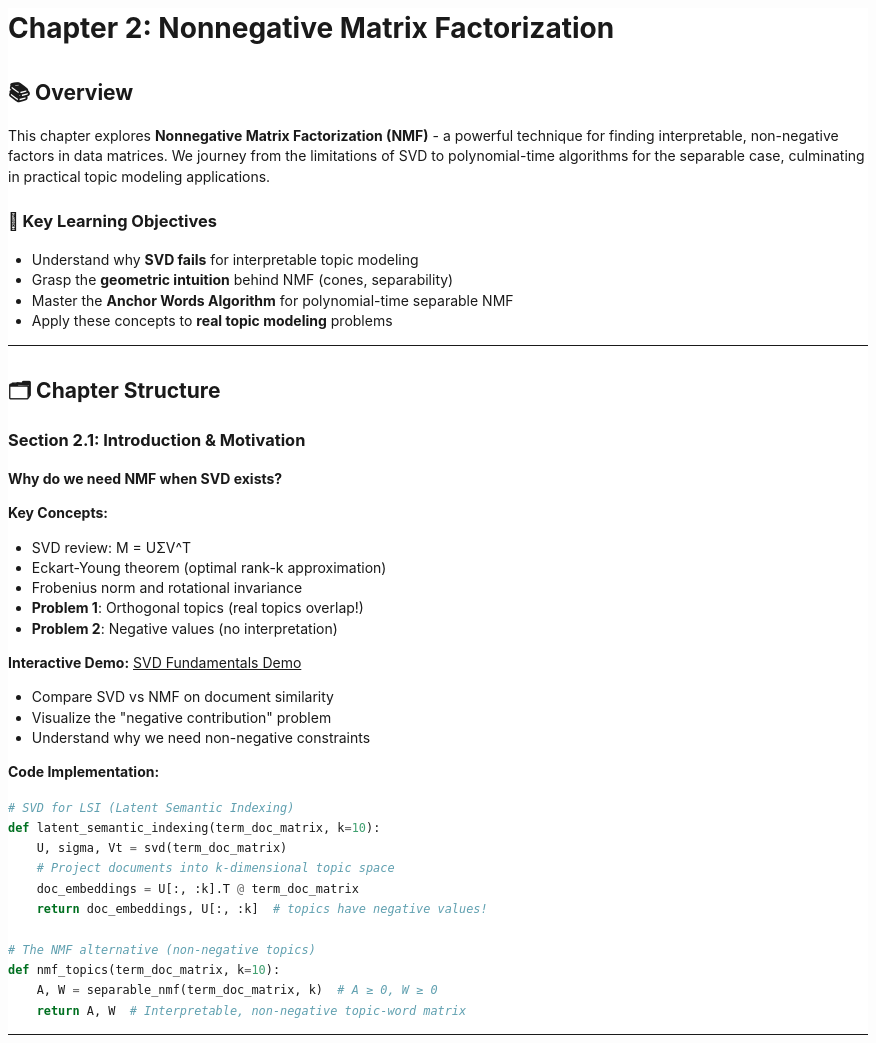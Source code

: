 # Chapter 2: Nonnegative Matrix Factorization

## 📚 Overview

This chapter explores **Nonnegative Matrix Factorization (NMF)** - a powerful technique for finding interpretable, non-negative factors in data matrices. We journey from the limitations of SVD to polynomial-time algorithms for the separable case, culminating in practical topic modeling applications.

### 🎯 Key Learning Objectives
- Understand why **SVD fails** for interpretable topic modeling
- Grasp the **geometric intuition** behind NMF (cones, separability)
- Master the **Anchor Words Algorithm** for polynomial-time separable NMF
- Apply these concepts to **real topic modeling** problems

---

## 🗂️ Chapter Structure

### Section 2.1: Introduction & Motivation
**Why do we need NMF when SVD exists?**

**Key Concepts:**
- SVD review: M = UΣV^T
- Eckart-Young theorem (optimal rank-k approximation)  
- Frobenius norm and rotational invariance
- **Problem 1**: Orthogonal topics (real topics overlap!)
- **Problem 2**: Negative values (no interpretation)

**Interactive Demo:** [SVD Fundamentals Demo](./svd_fundamentals_demo.html)
- Compare SVD vs NMF on document similarity
- Visualize the "negative contribution" problem
- Understand why we need non-negative constraints

**Code Implementation:**
```python
# SVD for LSI (Latent Semantic Indexing)
def latent_semantic_indexing(term_doc_matrix, k=10):
    U, sigma, Vt = svd(term_doc_matrix)
    # Project documents into k-dimensional topic space
    doc_embeddings = U[:, :k].T @ term_doc_matrix
    return doc_embeddings, U[:, :k]  # topics have negative values!

# The NMF alternative (non-negative topics)
def nmf_topics(term_doc_matrix, k=10):
    A, W = separable_nmf(term_doc_matrix, k)  # A ≥ 0, W ≥ 0
    return A, W  # Interpretable, non-negative topic-word matrix
```

---
